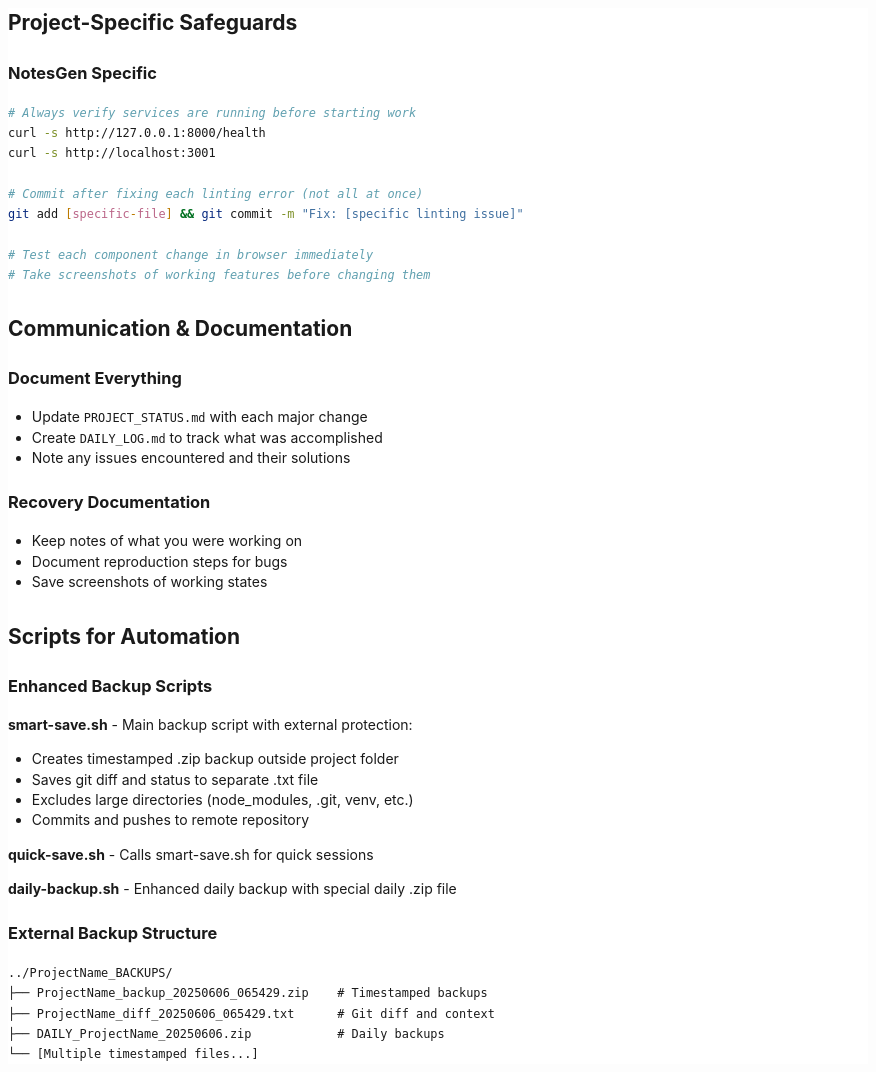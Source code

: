 ## **Project-Specific Safeguards**

### **NotesGen Specific**
```bash
# Always verify services are running before starting work
curl -s http://127.0.0.1:8000/health
curl -s http://localhost:3001

# Commit after fixing each linting error (not all at once)
git add [specific-file] && git commit -m "Fix: [specific linting issue]"

# Test each component change in browser immediately
# Take screenshots of working features before changing them
```

## **Communication & Documentation**

### **Document Everything**
- Update `PROJECT_STATUS.md` with each major change
- Create `DAILY_LOG.md` to track what was accomplished
- Note any issues encountered and their solutions

### **Recovery Documentation**
- Keep notes of what you were working on
- Document reproduction steps for bugs
- Save screenshots of working states

## **Scripts for Automation**

### **Enhanced Backup Scripts**

**smart-save.sh** - Main backup script with external protection:
- Creates timestamped .zip backup outside project folder
- Saves git diff and status to separate .txt file
- Excludes large directories (node_modules, .git, venv, etc.)
- Commits and pushes to remote repository

**quick-save.sh** - Calls smart-save.sh for quick sessions

**daily-backup.sh** - Enhanced daily backup with special daily .zip file

### **External Backup Structure**
```
../ProjectName_BACKUPS/
├── ProjectName_backup_20250606_065429.zip    # Timestamped backups
├── ProjectName_diff_20250606_065429.txt      # Git diff and context
├── DAILY_ProjectName_20250606.zip            # Daily backups
└── [Multiple timestamped files...]
```
